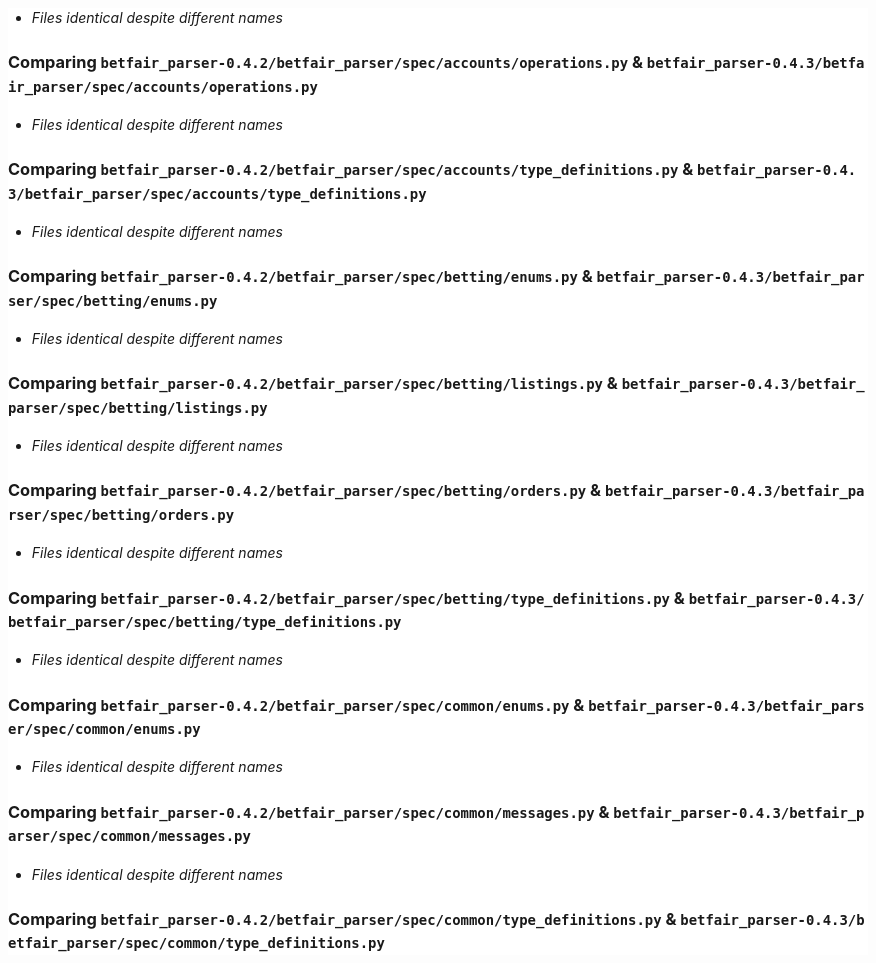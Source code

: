  * *Files identical despite different names*

### Comparing `betfair_parser-0.4.2/betfair_parser/spec/accounts/operations.py` & `betfair_parser-0.4.3/betfair_parser/spec/accounts/operations.py`

 * *Files identical despite different names*

### Comparing `betfair_parser-0.4.2/betfair_parser/spec/accounts/type_definitions.py` & `betfair_parser-0.4.3/betfair_parser/spec/accounts/type_definitions.py`

 * *Files identical despite different names*

### Comparing `betfair_parser-0.4.2/betfair_parser/spec/betting/enums.py` & `betfair_parser-0.4.3/betfair_parser/spec/betting/enums.py`

 * *Files identical despite different names*

### Comparing `betfair_parser-0.4.2/betfair_parser/spec/betting/listings.py` & `betfair_parser-0.4.3/betfair_parser/spec/betting/listings.py`

 * *Files identical despite different names*

### Comparing `betfair_parser-0.4.2/betfair_parser/spec/betting/orders.py` & `betfair_parser-0.4.3/betfair_parser/spec/betting/orders.py`

 * *Files identical despite different names*

### Comparing `betfair_parser-0.4.2/betfair_parser/spec/betting/type_definitions.py` & `betfair_parser-0.4.3/betfair_parser/spec/betting/type_definitions.py`

 * *Files identical despite different names*

### Comparing `betfair_parser-0.4.2/betfair_parser/spec/common/enums.py` & `betfair_parser-0.4.3/betfair_parser/spec/common/enums.py`

 * *Files identical despite different names*

### Comparing `betfair_parser-0.4.2/betfair_parser/spec/common/messages.py` & `betfair_parser-0.4.3/betfair_parser/spec/common/messages.py`

 * *Files identical despite different names*

### Comparing `betfair_parser-0.4.2/betfair_parser/spec/common/type_definitions.py` & `betfair_parser-0.4.3/betfair_parser/spec/common/type_definitions.py`
